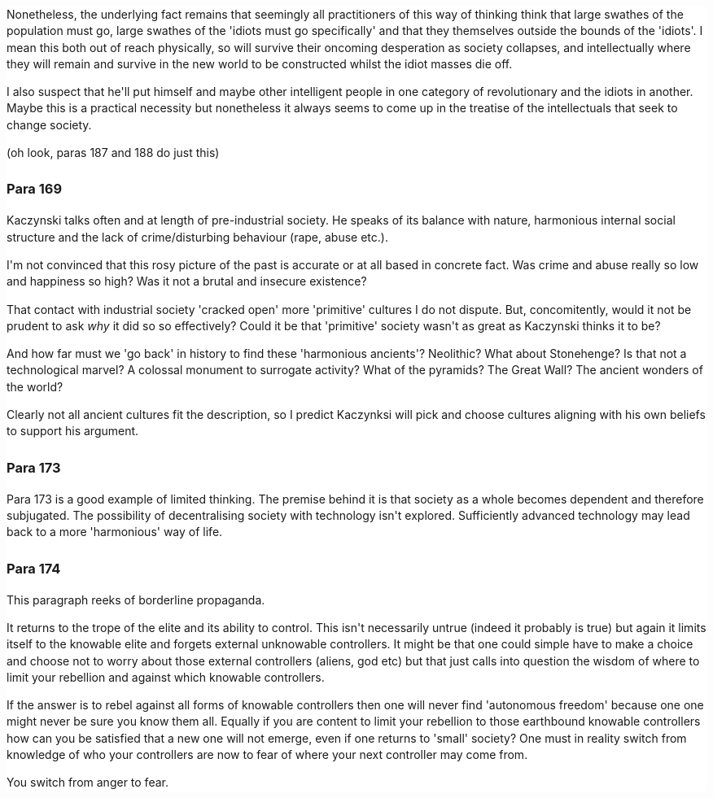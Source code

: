 Nonetheless, the underlying fact remains that seemingly all practitioners of this way of thinking think that large swathes of the population must go, large swathes of the 'idiots must go specifically' and that they themselves outside the bounds of the 'idiots'. I mean this both out of reach physically, so will survive their oncoming desperation as society collapses, and intellectually where they will remain and survive in the new world to be constructed whilst the idiot masses die off. 

I also suspect that he'll put himself and maybe other intelligent people in one category of revolutionary and the idiots in another. Maybe this is a practical necessity but nonetheless it always seems to come up in the treatise of the intellectuals that seek to change society. 

(oh look, paras 187 and 188 do just this)

### Para 169

Kaczynski talks often and at length of pre-industrial society. He speaks of its balance with nature, harmonious internal social structure and the lack of crime/disturbing behaviour (rape, abuse etc.). 

I'm not convinced that this rosy picture of the past is accurate or at all based in concrete fact. Was crime and abuse really so low and happiness so high? Was it not a brutal and insecure existence?

That contact with industrial society 'cracked open' more 'primitive' cultures I do not dispute. But, concomitently, would it not be prudent to ask *why* it did so so effectively? Could it be that 'primitive' society wasn't as great as Kaczynski thinks it to be?

And how far must we 'go back' in history to find these 'harmonious ancients'? Neolithic? What about Stonehenge? Is that not a technological marvel? A colossal monument to surrogate activity? What of the pyramids? The Great Wall? The ancient wonders of the world?

Clearly not all ancient cultures fit the description, so I predict Kaczynksi will pick and choose cultures aligning with his own beliefs to support his argument.

### Para 173

Para 173 is a good example of limited thinking. The premise behind it is that society as a whole becomes dependent and therefore subjugated. The possibility of decentralising society with technology isn't explored. Sufficiently advanced technology may lead back to a more 'harmonious' way of life.  

### Para 174

This paragraph reeks of borderline propaganda. 

It returns to the trope of the elite and its ability to control. This isn't necessarily untrue (indeed it probably is true) but again it limits itself to the knowable elite and forgets external unknowable controllers. It might be that one could simple have to make a choice and choose not to worry about those external controllers (aliens, god etc) but that just calls into question the wisdom of where to limit your rebellion and against which knowable controllers. 

If the answer is to rebel against all forms of knowable controllers then one will never find 'autonomous freedom' because one one might never be sure you know them all. Equally if you are content to limit your rebellion to those earthbound knowable controllers how can you be satisfied that a new one will not emerge, even if one returns to 'small' society? One must in reality switch from knowledge of who your controllers are now to fear of where your next controller may come from. 

You switch from anger to fear. 
